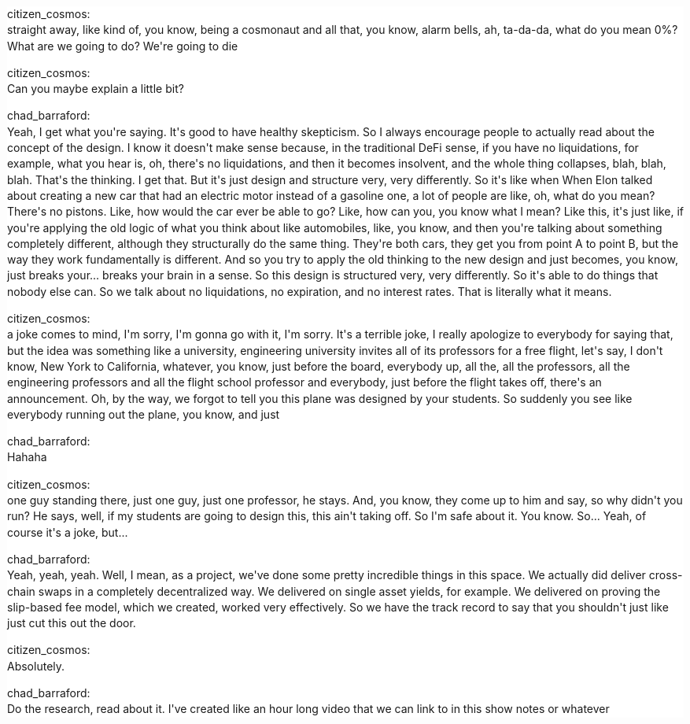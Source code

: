 citizen_cosmos:  
straight away, like kind of, you know, being a cosmonaut and all that, you know, alarm bells, ah, ta-da-da, what do you mean 0%? What are we going to do? We're going to die

citizen_cosmos:  
Can you maybe explain a little bit?

chad_barraford:  
Yeah, I get what you're saying. It's good to have healthy skepticism. So I always encourage people to actually read about the concept of the design. I know it doesn't make sense because, in the traditional DeFi sense, if you have no liquidations, for example, what you hear is, oh, there's no liquidations, and then it becomes insolvent, and the whole thing collapses, blah, blah, blah. That's the thinking. I get that. But it's just design and structure very, very differently. So it's like when When Elon talked about creating a new car that had an electric motor instead of a gasoline one, a lot of people are like, oh, what do you mean? There's no pistons. Like, how would the car ever be able to go? Like, how can you, you know what I mean? Like this, it's just like, if you're applying the old logic of what you think about like automobiles, like, you know, and then you're talking about something completely different, although they structurally do the same thing. They're both cars, they get you from point A to point B, but the way they work fundamentally is different. And so you try to apply the old thinking to the new design and just becomes, you know, just breaks your... breaks your brain in a sense. So this design is structured very, very differently. So it's able to do things that nobody else can. So we talk about no liquidations, no expiration, and no interest rates. That is literally what it means.

citizen_cosmos:  
a joke comes to mind, I'm sorry, I'm gonna go with it, I'm sorry. It's a terrible joke, I really apologize to everybody for saying that, but the idea was something like a university, engineering university invites all of its professors for a free flight, let's say, I don't know, New York to California, whatever, you know, just before the board, everybody up, all the, all the professors, all the engineering professors and all the flight school professor and everybody, just before the flight takes off, there's an announcement. Oh, by the way, we forgot to tell you this plane was designed by your students. So suddenly you see like everybody running out the plane, you know, and just

chad_barraford:  
Hahaha
 
citizen_cosmos:  
one guy standing there, just one guy, just one professor, he stays. And, you know, they come up to him and say, so why didn't you run? He says, well, if my students are going to design this, this ain't taking off. So I'm safe about it. You know. So... Yeah, of course it's a joke, but...

chad_barraford:  
Yeah, yeah, yeah. Well, I mean, as a project, we've done some pretty incredible things in this space. We actually did deliver cross-chain swaps in a completely decentralized way. We delivered on single asset yields, for example. We delivered on proving the slip-based fee model, which we created, worked very effectively. So we have the track record to say that you shouldn't just like just cut this out the door.

citizen_cosmos:  
Absolutely.

chad_barraford:  
Do the research, read about it. I've created like an hour long video that we can link to in this show notes or whatever
